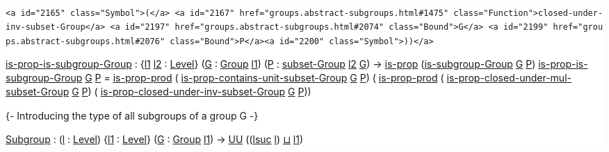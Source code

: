     <a id="2165" class="Symbol">(</a> <a id="2167" href="groups.abstract-subgroups.html#1475" class="Function">closed-under-inv-subset-Group</a> <a id="2197" href="groups.abstract-subgroups.html#2074" class="Bound">G</a> <a id="2199" href="groups.abstract-subgroups.html#2076" class="Bound">P</a><a id="2200" class="Symbol">))</a>

<a id="is-prop-is-subgroup-Group"></a><a id="2204" href="groups.abstract-subgroups.html#2204" class="Function">is-prop-is-subgroup-Group</a> <a id="2230" class="Symbol">:</a>
  <a id="2234" class="Symbol">{</a><a id="2235" href="groups.abstract-subgroups.html#2235" class="Bound">l1</a> <a id="2238" href="groups.abstract-subgroups.html#2238" class="Bound">l2</a> <a id="2241" class="Symbol">:</a> <a id="2243" href="Agda.Primitive.html#597" class="Postulate">Level</a><a id="2248" class="Symbol">}</a> <a id="2250" class="Symbol">(</a><a id="2251" href="groups.abstract-subgroups.html#2251" class="Bound">G</a> <a id="2253" class="Symbol">:</a> <a id="2255" href="groups.abstract-groups.html#23569" class="Function">Group</a> <a id="2261" href="groups.abstract-subgroups.html#2235" class="Bound">l1</a><a id="2263" class="Symbol">)</a> <a id="2265" class="Symbol">(</a><a id="2266" href="groups.abstract-subgroups.html#2266" class="Bound">P</a> <a id="2268" class="Symbol">:</a> <a id="2270" href="groups.abstract-subgroups.html#212" class="Function">subset-Group</a> <a id="2283" href="groups.abstract-subgroups.html#2238" class="Bound">l2</a> <a id="2286" href="groups.abstract-subgroups.html#2251" class="Bound">G</a><a id="2287" class="Symbol">)</a> <a id="2289" class="Symbol">→</a>
  <a id="2293" href="foundation-core.propositions.html#1246" class="Function">is-prop</a> <a id="2301" class="Symbol">(</a><a id="2302" href="groups.abstract-subgroups.html#1964" class="Function">is-subgroup-Group</a> <a id="2320" href="groups.abstract-subgroups.html#2251" class="Bound">G</a> <a id="2322" href="groups.abstract-subgroups.html#2266" class="Bound">P</a><a id="2323" class="Symbol">)</a>
<a id="2325" href="groups.abstract-subgroups.html#2204" class="Function">is-prop-is-subgroup-Group</a> <a id="2351" href="groups.abstract-subgroups.html#2351" class="Bound">G</a> <a id="2353" href="groups.abstract-subgroups.html#2353" class="Bound">P</a> <a id="2355" class="Symbol">=</a>
  <a id="2359" href="foundation-core.propositions.html#5656" class="Function">is-prop-prod</a>
    <a id="2376" class="Symbol">(</a> <a id="2378" href="groups.abstract-subgroups.html#675" class="Function">is-prop-contains-unit-subset-Group</a> <a id="2413" href="groups.abstract-subgroups.html#2351" class="Bound">G</a> <a id="2415" href="groups.abstract-subgroups.html#2353" class="Bound">P</a><a id="2416" class="Symbol">)</a>
    <a id="2422" class="Symbol">(</a> <a id="2424" href="foundation-core.propositions.html#5656" class="Function">is-prop-prod</a>
      <a id="2443" class="Symbol">(</a> <a id="2445" href="groups.abstract-subgroups.html#1129" class="Function">is-prop-closed-under-mul-subset-Group</a> <a id="2483" href="groups.abstract-subgroups.html#2351" class="Bound">G</a> <a id="2485" href="groups.abstract-subgroups.html#2353" class="Bound">P</a><a id="2486" class="Symbol">)</a>
      <a id="2494" class="Symbol">(</a> <a id="2496" href="groups.abstract-subgroups.html#1687" class="Function">is-prop-closed-under-inv-subset-Group</a> <a id="2534" href="groups.abstract-subgroups.html#2351" class="Bound">G</a> <a id="2536" href="groups.abstract-subgroups.html#2353" class="Bound">P</a><a id="2537" class="Symbol">))</a>

<a id="2541" class="Comment">{- Introducing the type of all subgroups of a group G -}</a>

<a id="Subgroup"></a><a id="2599" href="groups.abstract-subgroups.html#2599" class="Function">Subgroup</a> <a id="2608" class="Symbol">:</a>
  <a id="2612" class="Symbol">(</a><a id="2613" href="groups.abstract-subgroups.html#2613" class="Bound">l</a> <a id="2615" class="Symbol">:</a> <a id="2617" href="Agda.Primitive.html#597" class="Postulate">Level</a><a id="2622" class="Symbol">)</a> <a id="2624" class="Symbol">{</a><a id="2625" href="groups.abstract-subgroups.html#2625" class="Bound">l1</a> <a id="2628" class="Symbol">:</a> <a id="2630" href="Agda.Primitive.html#597" class="Postulate">Level</a><a id="2635" class="Symbol">}</a> <a id="2637" class="Symbol">(</a><a id="2638" href="groups.abstract-subgroups.html#2638" class="Bound">G</a> <a id="2640" class="Symbol">:</a> <a id="2642" href="groups.abstract-groups.html#23569" class="Function">Group</a> <a id="2648" href="groups.abstract-subgroups.html#2625" class="Bound">l1</a><a id="2650" class="Symbol">)</a> <a id="2652" class="Symbol">→</a> <a id="2654" href="Agda.Primitive.html#326" class="Primitive">UU</a> <a id="2657" class="Symbol">((</a><a id="2659" href="Agda.Primitive.html#780" class="Primitive">lsuc</a> <a id="2664" href="groups.abstract-subgroups.html#2613" class="Bound">l</a><a id="2665" class="Symbol">)</a> <a id="2667" href="Agda.Primitive.html#810" class="Primitive Operator">⊔</a> <a id="2669" href="groups.abstract-subgroups.html#2625" class="Bound">l1</a><a id="2671" class="Symbol">)</a>